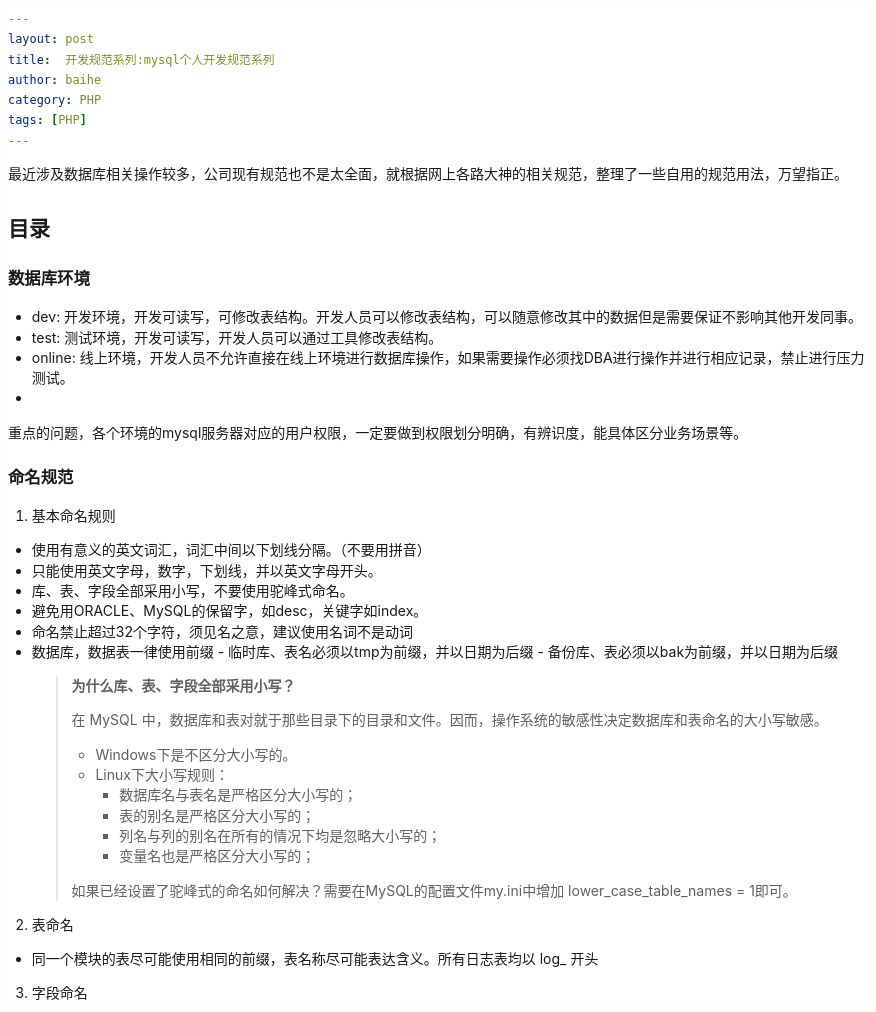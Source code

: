 ```yaml
---
layout: post
title:  开发规范系列:mysql个人开发规范系列
author: baihe
category: PHP
tags: [PHP]
---
```


最近涉及数据库相关操作较多，公司现有规范也不是太全面，就根据网上各路大神的相关规范，整理了一些自用的规范用法，万望指正。

## 目录

### 数据库环境

- dev: 开发环境，开发可读写，可修改表结构。开发人员可以修改表结构，可以随意修改其中的数据但是需要保证不影响其他开发同事。
- test: 测试环境，开发可读写，开发人员可以通过工具修改表结构。
- online: 线上环境，开发人员不允许直接在线上环境进行数据库操作，如果需要操作必须找DBA进行操作并进行相应记录，禁止进行压力测试。
-

重点的问题，各个环境的mysql服务器对应的用户权限，一定要做到权限划分明确，有辨识度，能具体区分业务场景等。

### 命名规范

1. 基本命名规则

- 使用有意义的英文词汇，词汇中间以下划线分隔。（不要用拼音）
- 只能使用英文字母，数字，下划线，并以英文字母开头。
- 库、表、字段全部采用小写，不要使用驼峰式命名。
- 避免用ORACLE、MySQL的保留字，如desc，关键字如index。
- 命名禁止超过32个字符，须见名之意，建议使用名词不是动词
- 数据库，数据表一律使用前缀
      -   临时库、表名必须以tmp为前缀，并以日期为后缀
      -   备份库、表必须以bak为前缀，并以日期为后缀
  > **为什么库、表、字段全部采用小写？**
  >
  > 在 MySQL 中，数据库和表对就于那些目录下的目录和文件。因而，操作系统的敏感性决定数据库和表命名的大小写敏感。
  >
  > - Windows下是不区分大小写的。
  > - Linux下大小写规则：
  >   - 数据库名与表名是严格区分大小写的；
  >   - 表的别名是严格区分大小写的；
  >   - 列名与列的别名在所有的情况下均是忽略大小写的；
  >   - 变量名也是严格区分大小写的；
  >
  > 如果已经设置了驼峰式的命名如何解决？需要在MySQL的配置文件my.ini中增加 lower_case_table_names = 1即可。

2. 表命名

- 同一个模块的表尽可能使用相同的前缀，表名称尽可能表达含义。所有日志表均以 log\_ 开头

3. 字段命名
